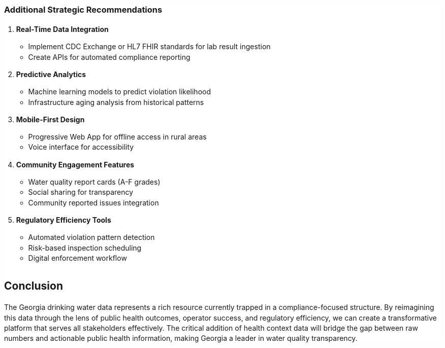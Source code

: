### Additional Strategic Recommendations

1. **Real-Time Data Integration**
   - Implement CDC Exchange or HL7 FHIR standards for lab result ingestion
   - Create APIs for automated compliance reporting

2. **Predictive Analytics**
   - Machine learning models to predict violation likelihood
   - Infrastructure aging analysis from historical patterns

3. **Mobile-First Design**
   - Progressive Web App for offline access in rural areas
   - Voice interface for accessibility

4. **Community Engagement Features**
   - Water quality report cards (A-F grades)
   - Social sharing for transparency
   - Community reported issues integration

5. **Regulatory Efficiency Tools**
   - Automated violation pattern detection
   - Risk-based inspection scheduling
   - Digital enforcement workflow

## Conclusion

The Georgia drinking water data represents a rich resource currently trapped in a compliance-focused structure. By reimagining this data through the lens of public health outcomes, operator success, and regulatory efficiency, we can create a transformative platform that serves all stakeholders effectively. The critical addition of health context data will bridge the gap between raw numbers and actionable public health information, making Georgia a leader in water quality transparency.